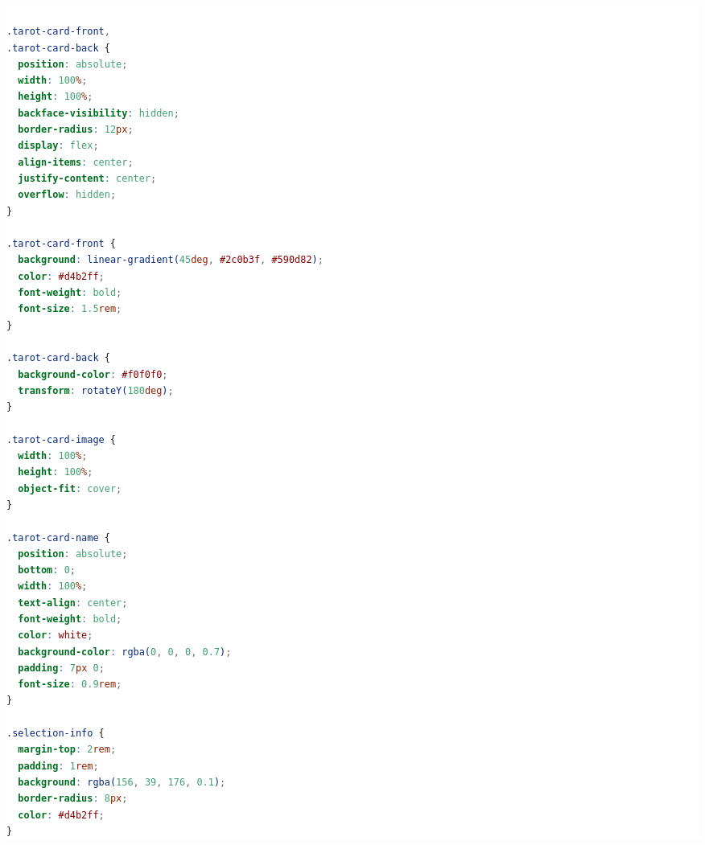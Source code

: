 ````css

.tarot-card-front,
.tarot-card-back {
  position: absolute;
  width: 100%;
  height: 100%;
  backface-visibility: hidden;
  border-radius: 12px;
  display: flex;
  align-items: center;
  justify-content: center;
  overflow: hidden;
}

.tarot-card-front {
  background: linear-gradient(45deg, #2c0b3f, #590d82);
  color: #d4b2ff;
  font-weight: bold;
  font-size: 1.5rem;
}

.tarot-card-back {
  background-color: #f0f0f0;
  transform: rotateY(180deg);
}

.tarot-card-image {
  width: 100%;
  height: 100%;
  object-fit: cover;
}

.tarot-card-name {
  position: absolute;
  bottom: 0;
  width: 100%;
  text-align: center;
  font-weight: bold;
  color: white;
  background-color: rgba(0, 0, 0, 0.7);
  padding: 7px 0;
  font-size: 0.9rem;
}

.selection-info {
  margin-top: 2rem;
  padding: 1rem;
  background: rgba(156, 39, 176, 0.1);
  border-radius: 8px;
  color: #d4b2ff;
}
````

